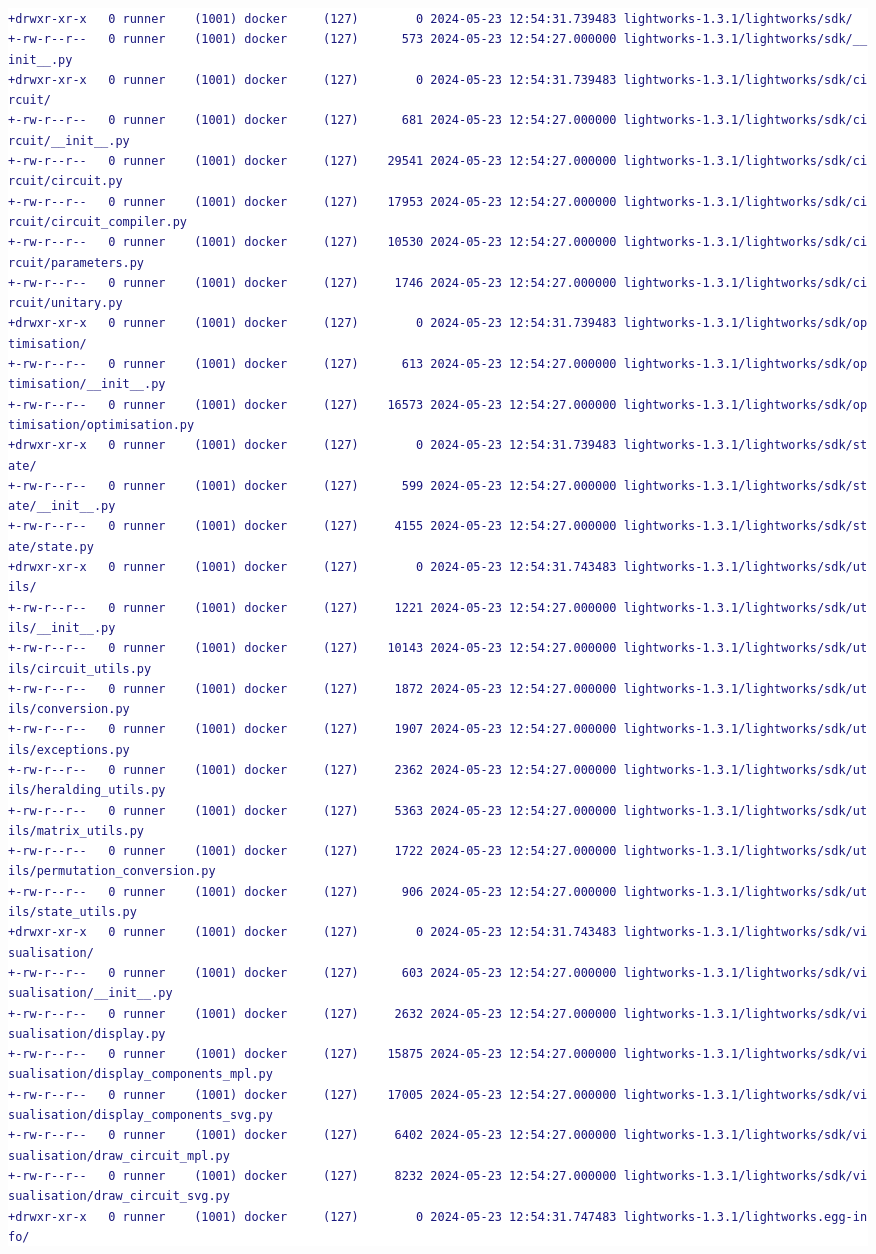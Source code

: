 ```diff
+drwxr-xr-x   0 runner    (1001) docker     (127)        0 2024-05-23 12:54:31.739483 lightworks-1.3.1/lightworks/sdk/
+-rw-r--r--   0 runner    (1001) docker     (127)      573 2024-05-23 12:54:27.000000 lightworks-1.3.1/lightworks/sdk/__init__.py
+drwxr-xr-x   0 runner    (1001) docker     (127)        0 2024-05-23 12:54:31.739483 lightworks-1.3.1/lightworks/sdk/circuit/
+-rw-r--r--   0 runner    (1001) docker     (127)      681 2024-05-23 12:54:27.000000 lightworks-1.3.1/lightworks/sdk/circuit/__init__.py
+-rw-r--r--   0 runner    (1001) docker     (127)    29541 2024-05-23 12:54:27.000000 lightworks-1.3.1/lightworks/sdk/circuit/circuit.py
+-rw-r--r--   0 runner    (1001) docker     (127)    17953 2024-05-23 12:54:27.000000 lightworks-1.3.1/lightworks/sdk/circuit/circuit_compiler.py
+-rw-r--r--   0 runner    (1001) docker     (127)    10530 2024-05-23 12:54:27.000000 lightworks-1.3.1/lightworks/sdk/circuit/parameters.py
+-rw-r--r--   0 runner    (1001) docker     (127)     1746 2024-05-23 12:54:27.000000 lightworks-1.3.1/lightworks/sdk/circuit/unitary.py
+drwxr-xr-x   0 runner    (1001) docker     (127)        0 2024-05-23 12:54:31.739483 lightworks-1.3.1/lightworks/sdk/optimisation/
+-rw-r--r--   0 runner    (1001) docker     (127)      613 2024-05-23 12:54:27.000000 lightworks-1.3.1/lightworks/sdk/optimisation/__init__.py
+-rw-r--r--   0 runner    (1001) docker     (127)    16573 2024-05-23 12:54:27.000000 lightworks-1.3.1/lightworks/sdk/optimisation/optimisation.py
+drwxr-xr-x   0 runner    (1001) docker     (127)        0 2024-05-23 12:54:31.739483 lightworks-1.3.1/lightworks/sdk/state/
+-rw-r--r--   0 runner    (1001) docker     (127)      599 2024-05-23 12:54:27.000000 lightworks-1.3.1/lightworks/sdk/state/__init__.py
+-rw-r--r--   0 runner    (1001) docker     (127)     4155 2024-05-23 12:54:27.000000 lightworks-1.3.1/lightworks/sdk/state/state.py
+drwxr-xr-x   0 runner    (1001) docker     (127)        0 2024-05-23 12:54:31.743483 lightworks-1.3.1/lightworks/sdk/utils/
+-rw-r--r--   0 runner    (1001) docker     (127)     1221 2024-05-23 12:54:27.000000 lightworks-1.3.1/lightworks/sdk/utils/__init__.py
+-rw-r--r--   0 runner    (1001) docker     (127)    10143 2024-05-23 12:54:27.000000 lightworks-1.3.1/lightworks/sdk/utils/circuit_utils.py
+-rw-r--r--   0 runner    (1001) docker     (127)     1872 2024-05-23 12:54:27.000000 lightworks-1.3.1/lightworks/sdk/utils/conversion.py
+-rw-r--r--   0 runner    (1001) docker     (127)     1907 2024-05-23 12:54:27.000000 lightworks-1.3.1/lightworks/sdk/utils/exceptions.py
+-rw-r--r--   0 runner    (1001) docker     (127)     2362 2024-05-23 12:54:27.000000 lightworks-1.3.1/lightworks/sdk/utils/heralding_utils.py
+-rw-r--r--   0 runner    (1001) docker     (127)     5363 2024-05-23 12:54:27.000000 lightworks-1.3.1/lightworks/sdk/utils/matrix_utils.py
+-rw-r--r--   0 runner    (1001) docker     (127)     1722 2024-05-23 12:54:27.000000 lightworks-1.3.1/lightworks/sdk/utils/permutation_conversion.py
+-rw-r--r--   0 runner    (1001) docker     (127)      906 2024-05-23 12:54:27.000000 lightworks-1.3.1/lightworks/sdk/utils/state_utils.py
+drwxr-xr-x   0 runner    (1001) docker     (127)        0 2024-05-23 12:54:31.743483 lightworks-1.3.1/lightworks/sdk/visualisation/
+-rw-r--r--   0 runner    (1001) docker     (127)      603 2024-05-23 12:54:27.000000 lightworks-1.3.1/lightworks/sdk/visualisation/__init__.py
+-rw-r--r--   0 runner    (1001) docker     (127)     2632 2024-05-23 12:54:27.000000 lightworks-1.3.1/lightworks/sdk/visualisation/display.py
+-rw-r--r--   0 runner    (1001) docker     (127)    15875 2024-05-23 12:54:27.000000 lightworks-1.3.1/lightworks/sdk/visualisation/display_components_mpl.py
+-rw-r--r--   0 runner    (1001) docker     (127)    17005 2024-05-23 12:54:27.000000 lightworks-1.3.1/lightworks/sdk/visualisation/display_components_svg.py
+-rw-r--r--   0 runner    (1001) docker     (127)     6402 2024-05-23 12:54:27.000000 lightworks-1.3.1/lightworks/sdk/visualisation/draw_circuit_mpl.py
+-rw-r--r--   0 runner    (1001) docker     (127)     8232 2024-05-23 12:54:27.000000 lightworks-1.3.1/lightworks/sdk/visualisation/draw_circuit_svg.py
+drwxr-xr-x   0 runner    (1001) docker     (127)        0 2024-05-23 12:54:31.747483 lightworks-1.3.1/lightworks.egg-info/
```